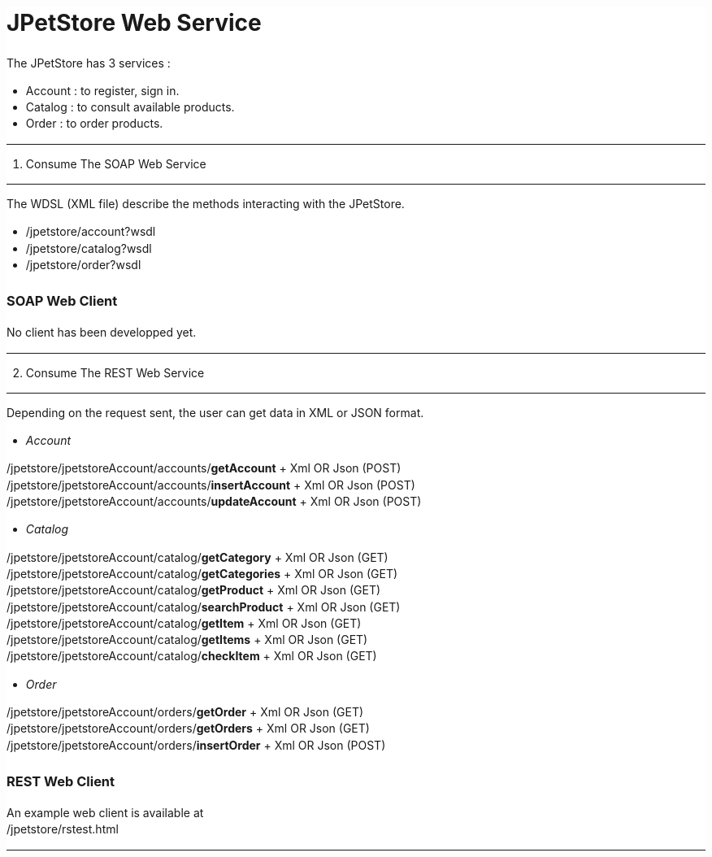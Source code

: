 JPetStore Web Service
=================

The JPetStore has 3 services : 
* Account : to register, sign in.
* Catalog : to consult available products.
* Order : to order products.

---

1) Consume The SOAP Web Service 
-------------------------------

The WDSL (XML file) describe the methods interacting with the JPetStore.

* /jpetstore/account?wsdl
* /jpetstore/catalog?wsdl
* /jpetstore/order?wsdl

### SOAP Web Client

No client has been developped yet.

---

2) Consume The REST Web Service 
-------------------------------

Depending on the request sent, the user can get data in XML or JSON format.

* _Account_  

/jpetstore/jpetstoreAccount/accounts/**getAccount** + Xml OR Json (POST)  
/jpetstore/jpetstoreAccount/accounts/**insertAccount** + Xml OR Json (POST)  
/jpetstore/jpetstoreAccount/accounts/**updateAccount** + Xml OR Json (POST)  

* _Catalog_  

/jpetstore/jpetstoreAccount/catalog/**getCategory** + Xml OR Json (GET)  
/jpetstore/jpetstoreAccount/catalog/**getCategories** + Xml OR Json (GET)  
/jpetstore/jpetstoreAccount/catalog/**getProduct** + Xml OR Json (GET)  
/jpetstore/jpetstoreAccount/catalog/**searchProduct** + Xml OR Json (GET)  
/jpetstore/jpetstoreAccount/catalog/**getItem** + Xml OR Json (GET)  
/jpetstore/jpetstoreAccount/catalog/**getItems** + Xml OR Json (GET)  
/jpetstore/jpetstoreAccount/catalog/**checkItem** + Xml OR Json (GET)  

* _Order_  

/jpetstore/jpetstoreAccount/orders/**getOrder** + Xml OR Json (GET)  
/jpetstore/jpetstoreAccount/orders/**getOrders** + Xml OR Json (GET)  
/jpetstore/jpetstoreAccount/orders/**insertOrder** + Xml OR Json (POST)  

### REST Web Client

An example web client is available at  
/jpetstore/rstest.html

---